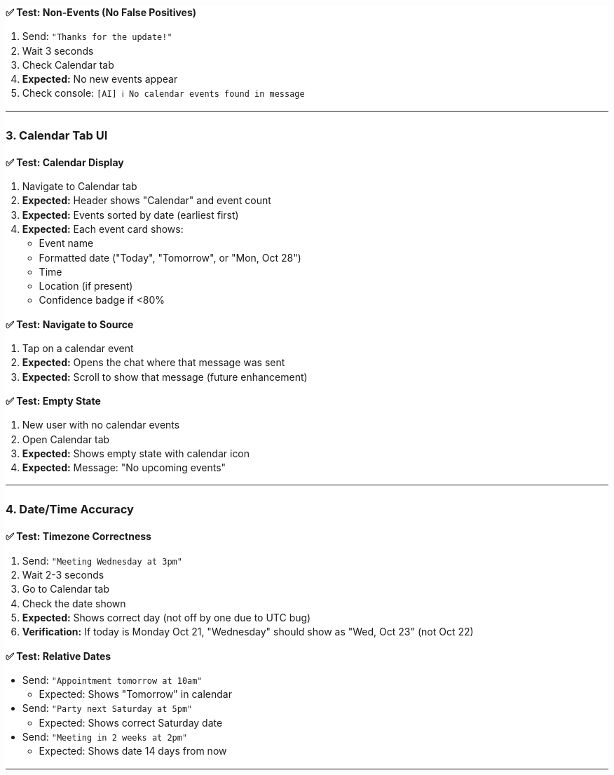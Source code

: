 **✅ Test: Non-Events (No False Positives)**
1. Send: `"Thanks for the update!"`
2. Wait 3 seconds
3. Check Calendar tab
4. **Expected:** No new events appear
5. Check console: `[AI] ℹ️ No calendar events found in message`

---

### 3. Calendar Tab UI

**✅ Test: Calendar Display**
1. Navigate to Calendar tab
2. **Expected:** Header shows "Calendar" and event count
3. **Expected:** Events sorted by date (earliest first)
4. **Expected:** Each event card shows:
   - Event name
   - Formatted date ("Today", "Tomorrow", or "Mon, Oct 28")
   - Time
   - Location (if present)
   - Confidence badge if <80%

**✅ Test: Navigate to Source**
1. Tap on a calendar event
2. **Expected:** Opens the chat where that message was sent
3. **Expected:** Scroll to show that message (future enhancement)

**✅ Test: Empty State**
1. New user with no calendar events
2. Open Calendar tab
3. **Expected:** Shows empty state with calendar icon
4. **Expected:** Message: "No upcoming events"

---

### 4. Date/Time Accuracy

**✅ Test: Timezone Correctness**
1. Send: `"Meeting Wednesday at 3pm"`
2. Wait 2-3 seconds
3. Go to Calendar tab
4. Check the date shown
5. **Expected:** Shows correct day (not off by one due to UTC bug)
6. **Verification:** If today is Monday Oct 21, "Wednesday" should show as "Wed, Oct 23" (not Oct 22)

**✅ Test: Relative Dates**
- Send: `"Appointment tomorrow at 10am"`
  - Expected: Shows "Tomorrow" in calendar
- Send: `"Party next Saturday at 5pm"`
  - Expected: Shows correct Saturday date
- Send: `"Meeting in 2 weeks at 2pm"`
  - Expected: Shows date 14 days from now

---
